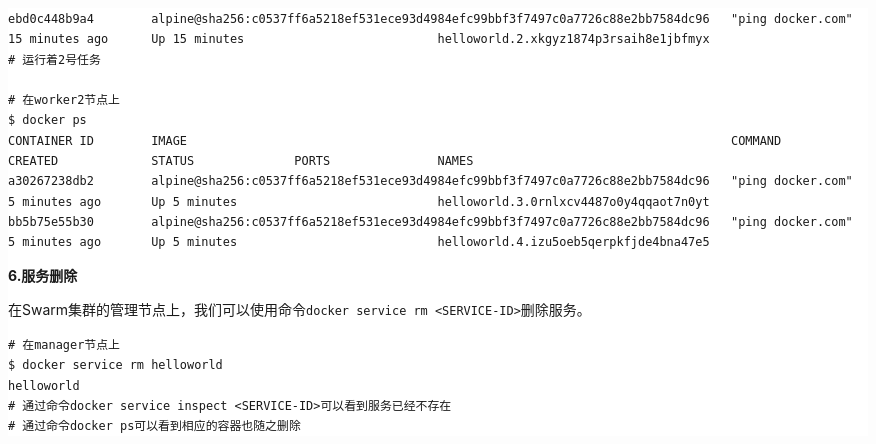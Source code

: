 ```
ebd0c448b9a4        alpine@sha256:c0537ff6a5218ef531ece93d4984efc99bbf3f7497c0a7726c88e2bb7584dc96   "ping docker.com"   15 minutes ago      Up 15 minutes                           helloworld.2.xkgyz1874p3rsaih8e1jbfmyx
# 运行着2号任务

# 在worker2节点上
$ docker ps
CONTAINER ID        IMAGE                                                                            COMMAND             CREATED             STATUS              PORTS               NAMES
a30267238db2        alpine@sha256:c0537ff6a5218ef531ece93d4984efc99bbf3f7497c0a7726c88e2bb7584dc96   "ping docker.com"   5 minutes ago       Up 5 minutes                            helloworld.3.0rnlxcv4487o0y4qqaot7n0yt
bb5b75e55b30        alpine@sha256:c0537ff6a5218ef531ece93d4984efc99bbf3f7497c0a7726c88e2bb7584dc96   "ping docker.com"   5 minutes ago       Up 5 minutes                            helloworld.4.izu5oeb5qerpkfjde4bna47e5
```

**6.服务删除**

在Swarm集群的管理节点上，我们可以使用命令`docker service rm <SERVICE-ID>`删除服务。

```
# 在manager节点上
$ docker service rm helloworld
helloworld
# 通过命令docker service inspect <SERVICE-ID>可以看到服务已经不存在
# 通过命令docker ps可以看到相应的容器也随之删除
```
